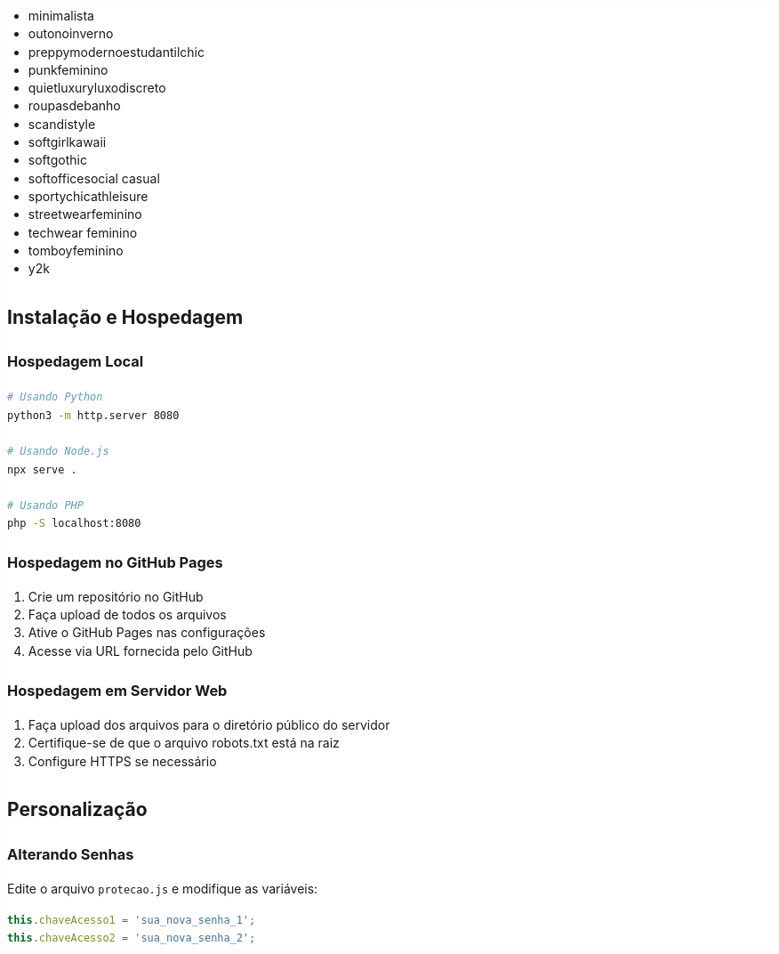- minimalista
- outonoinverno
- preppymodernoestudantilchic
- punkfeminino
- quietluxuryluxodiscreto
- roupasdebanho
- scandistyle
- softgirlkawaii
- softgothic
- softofficesocial casual
- sportychicathleisure
- streetwearfeminino
- techwear feminino
- tomboyfeminino
- y2k

## Instalação e Hospedagem

### Hospedagem Local
```bash
# Usando Python
python3 -m http.server 8080

# Usando Node.js
npx serve .

# Usando PHP
php -S localhost:8080
```

### Hospedagem no GitHub Pages
1. Crie um repositório no GitHub
2. Faça upload de todos os arquivos
3. Ative o GitHub Pages nas configurações
4. Acesse via URL fornecida pelo GitHub

### Hospedagem em Servidor Web
1. Faça upload dos arquivos para o diretório público do servidor
2. Certifique-se de que o arquivo robots.txt está na raiz
3. Configure HTTPS se necessário

## Personalização

### Alterando Senhas
Edite o arquivo `protecao.js` e modifique as variáveis:
```javascript
this.chaveAcesso1 = 'sua_nova_senha_1';
this.chaveAcesso2 = 'sua_nova_senha_2';
```
